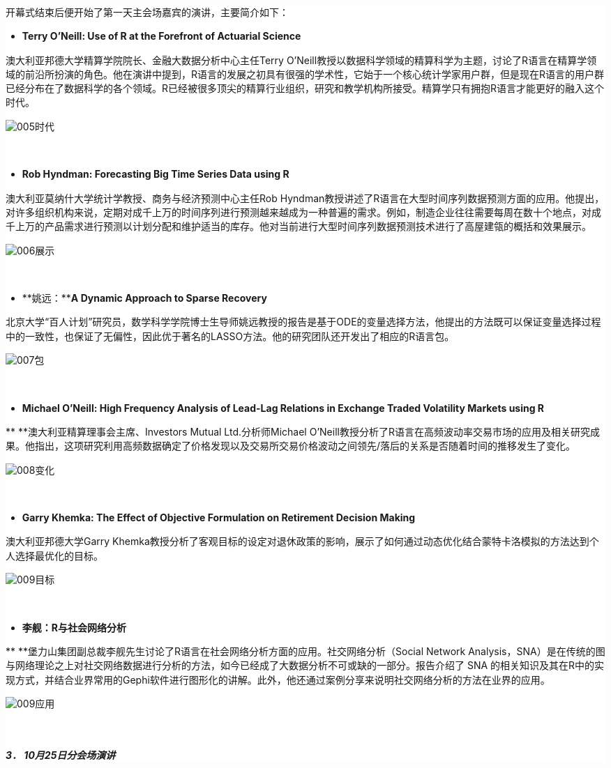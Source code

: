开幕式结束后便开始了第一天主会场嘉宾的演讲，主要简介如下：

  * **Terry O’Neill: Use of R at the Forefront of Actuarial Science**

澳大利亚邦德大学精算学院院长、金融大数据分析中心主任Terry O&#8217;Neill教授以数据科学领域的精算科学为主题，讨论了R语言在精算学领域的前沿所扮演的角色。他在演讲中提到，R语言的发展之初具有很强的学术性，它始于一个核心统计学家用户群，但是现在R语言的用户群已经分布在了数据科学的各个领域。R已经被很多顶尖的精算行业组织，研究和教学机构所接受。精算学只有拥抱R语言才能更好的融入这个时代。

![005时代](https://cos.name/wp-content/uploads/2015/11/005时代.jpg)

&nbsp;

  * **Rob Hyndman: Forecasting Big Time Series Data using R**

澳大利亚莫纳什大学统计学教授、商务与经济预测中心主任Rob Hyndman教授讲述了R语言在大型时间序列数据预测方面的应用。他提出，对许多组织机构来说，定期对成千上万的时间序列进行预测越来越成为一种普遍的需求。例如，制造企业往往需要每周在数十个地点，对成千上万的产品需求进行预测以计划分配和维护适当的库存。他对当前进行大型时间序列数据预测技术进行了高屋建瓴的概括和效果展示。

![006展示](https://cos.name/wp-content/uploads/2015/11/006展示.jpg)

&nbsp;

  * **姚远：****A Dynamic Approach to Sparse Recovery**

北京大学“百人计划”研究员，数学科学学院博士生导师姚远教授的报告是基于ODE的变量选择方法，他提出的方法既可以保证变量选择过程中的一致性，也保证了无偏性，因此优于著名的LASSO方法。他的研究团队还开发出了相应的R语言包。

![007包](https://cos.name/wp-content/uploads/2015/11/007包.jpg)

&nbsp;

  * **Michael O’Neill: High Frequency Analysis of Lead-Lag Relations in Exchange Traded Volatility Markets using R**

** **澳大利亚精算理事会主席、Investors Mutual Ltd.分析师Michael O&#8217;Neill教授分析了R语言在高频波动率交易市场的应用及相关研究成果。他指出，这项研究利用高频数据确定了价格发现以及交易所交易价格波动之间领先/落后的关系是否随着时间的推移发生了变化。

![008变化](https://cos.name/wp-content/uploads/2015/11/008变化.jpg)

&nbsp;

  * **Garry Khemka: The Effect of Objective Formulation on Retirement Decision Making**

澳大利亚邦德大学Garry Khemka教授分析了客观目标的设定对退休政策的影响，展示了如何通过动态优化结合蒙特卡洛模拟的方法达到个人选择最优化的目标。

![009目标](https://cos.name/wp-content/uploads/2015/11/009目标.jpg)

&nbsp;

  * **李舰：R与社会网络分析**

** **堡力山集团副总裁李舰先生讨论了R语言在社会网络分析方面的应用。社交网络分析（Social Network Analysis，SNA）是在传统的图与网络理论之上对社交网络数据进行分析的方法，如今已经成了大数据分析不可或缺的一部分。报告介绍了 SNA 的相关知识及其在R中的实现方式，并结合业界常用的Gephi软件进行图形化的讲解。此外，他还通过案例分享来说明社交网络分析的方法在业界的应用。

![009应用](https://cos.name/wp-content/uploads/2015/11/009应用.jpg)

&nbsp;

##### 3． 10月25日分会场演讲

